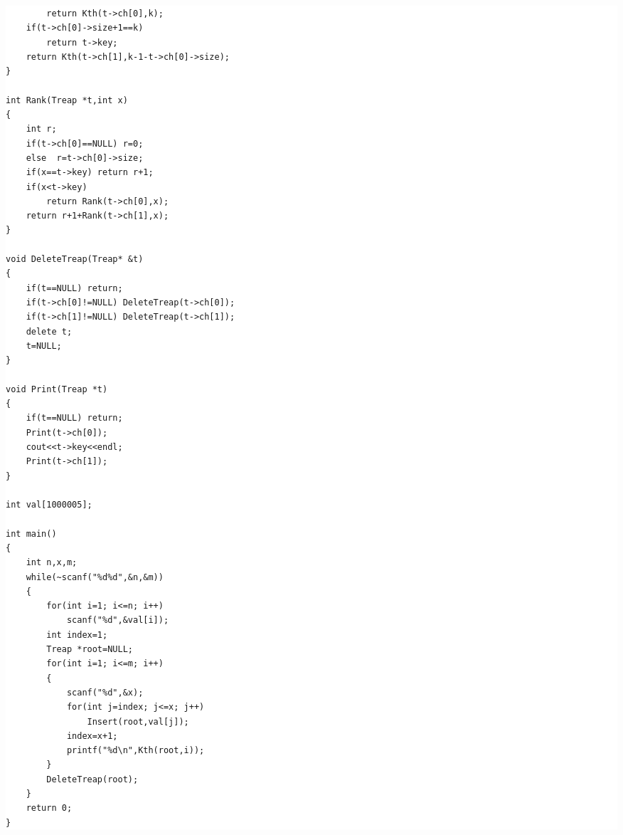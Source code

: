 ```
        return Kth(t->ch[0],k);  
    if(t->ch[0]->size+1==k)  
        return t->key;  
    return Kth(t->ch[1],k-1-t->ch[0]->size);  
}  
  
int Rank(Treap *t,int x)  
{  
    int r;  
    if(t->ch[0]==NULL) r=0;  
    else  r=t->ch[0]->size;  
    if(x==t->key) return r+1;  
    if(x<t->key)  
        return Rank(t->ch[0],x);  
    return r+1+Rank(t->ch[1],x);  
}  
  
void DeleteTreap(Treap* &t)  
{  
    if(t==NULL) return;  
    if(t->ch[0]!=NULL) DeleteTreap(t->ch[0]);  
    if(t->ch[1]!=NULL) DeleteTreap(t->ch[1]);  
    delete t;  
    t=NULL;  
}  
  
void Print(Treap *t)  
{  
    if(t==NULL) return;  
    Print(t->ch[0]);  
    cout<<t->key<<endl;  
    Print(t->ch[1]);  
}  
  
int val[1000005];  
  
int main()  
{  
    int n,x,m;  
    while(~scanf("%d%d",&n,&m))  
    {  
        for(int i=1; i<=n; i++)  
            scanf("%d",&val[i]);  
        int index=1;  
        Treap *root=NULL;  
        for(int i=1; i<=m; i++)  
        {  
            scanf("%d",&x);  
            for(int j=index; j<=x; j++)  
                Insert(root,val[j]);  
            index=x+1;  
            printf("%d\n",Kth(root,i));  
        }  
        DeleteTreap(root);  
    }  
    return 0;  
}  
```
